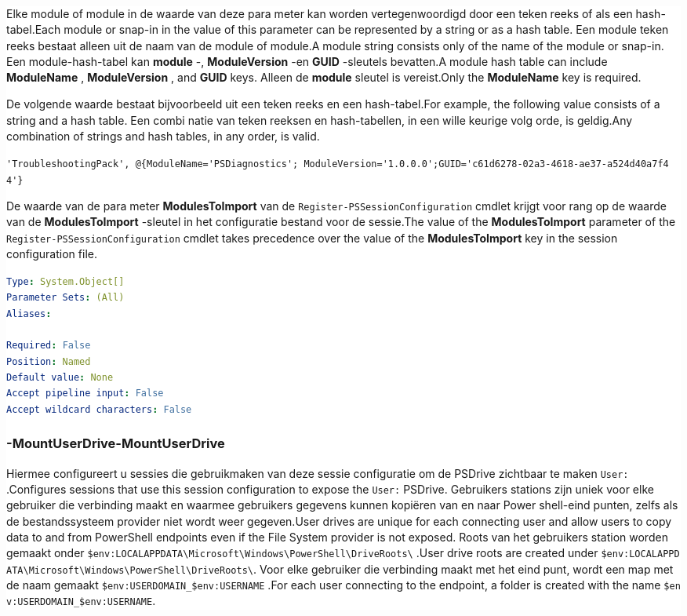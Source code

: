 <span data-ttu-id="741e1-249">Elke module of module in de waarde van deze para meter kan worden vertegenwoordigd door een teken reeks of als een hash-tabel.</span><span class="sxs-lookup"><span data-stu-id="741e1-249">Each module or snap-in in the value of this parameter can be represented by a string or as a hash table.</span></span> <span data-ttu-id="741e1-250">Een module teken reeks bestaat alleen uit de naam van de module of module.</span><span class="sxs-lookup"><span data-stu-id="741e1-250">A module string consists only of the name of the module or snap-in.</span></span> <span data-ttu-id="741e1-251">Een module-hash-tabel kan **module** -, **ModuleVersion** -en **GUID** -sleutels bevatten.</span><span class="sxs-lookup"><span data-stu-id="741e1-251">A module hash table can include **ModuleName** , **ModuleVersion** , and **GUID** keys.</span></span> <span data-ttu-id="741e1-252">Alleen de **module** sleutel is vereist.</span><span class="sxs-lookup"><span data-stu-id="741e1-252">Only the **ModuleName** key is required.</span></span>

<span data-ttu-id="741e1-253">De volgende waarde bestaat bijvoorbeeld uit een teken reeks en een hash-tabel.</span><span class="sxs-lookup"><span data-stu-id="741e1-253">For example, the following value consists of a string and a hash table.</span></span> <span data-ttu-id="741e1-254">Een combi natie van teken reeksen en hash-tabellen, in een wille keurige volg orde, is geldig.</span><span class="sxs-lookup"><span data-stu-id="741e1-254">Any combination of strings and hash tables, in any order, is valid.</span></span>

`'TroubleshootingPack', @{ModuleName='PSDiagnostics'; ModuleVersion='1.0.0.0';GUID='c61d6278-02a3-4618-ae37-a524d40a7f44'}`

<span data-ttu-id="741e1-255">De waarde van de para meter **ModulesToImport** van de `Register-PSSessionConfiguration` cmdlet krijgt voor rang op de waarde van de **ModulesToImport** -sleutel in het configuratie bestand voor de sessie.</span><span class="sxs-lookup"><span data-stu-id="741e1-255">The value of the **ModulesToImport** parameter of the `Register-PSSessionConfiguration` cmdlet takes precedence over the value of the **ModulesToImport** key in the session configuration file.</span></span>

```yaml
Type: System.Object[]
Parameter Sets: (All)
Aliases:

Required: False
Position: Named
Default value: None
Accept pipeline input: False
Accept wildcard characters: False
```

### <span data-ttu-id="741e1-256">-MountUserDrive</span><span class="sxs-lookup"><span data-stu-id="741e1-256">-MountUserDrive</span></span>

<span data-ttu-id="741e1-257">Hiermee configureert u sessies die gebruikmaken van deze sessie configuratie om de PSDrive zichtbaar te maken `User:` .</span><span class="sxs-lookup"><span data-stu-id="741e1-257">Configures sessions that use this session configuration to expose the `User:` PSDrive.</span></span> <span data-ttu-id="741e1-258">Gebruikers stations zijn uniek voor elke gebruiker die verbinding maakt en waarmee gebruikers gegevens kunnen kopiëren van en naar Power shell-eind punten, zelfs als de bestandssysteem provider niet wordt weer gegeven.</span><span class="sxs-lookup"><span data-stu-id="741e1-258">User drives are unique for each connecting user and allow users to copy data to and from PowerShell endpoints even if the File System provider is not exposed.</span></span> <span data-ttu-id="741e1-259">Roots van het gebruikers station worden gemaakt onder `$env:LOCALAPPDATA\Microsoft\Windows\PowerShell\DriveRoots\` .</span><span class="sxs-lookup"><span data-stu-id="741e1-259">User drive roots are created under `$env:LOCALAPPDATA\Microsoft\Windows\PowerShell\DriveRoots\`.</span></span> <span data-ttu-id="741e1-260">Voor elke gebruiker die verbinding maakt met het eind punt, wordt een map met de naam gemaakt `$env:USERDOMAIN_$env:USERNAME` .</span><span class="sxs-lookup"><span data-stu-id="741e1-260">For each user connecting to the endpoint, a folder is created with the name `$env:USERDOMAIN_$env:USERNAME`.</span></span>
